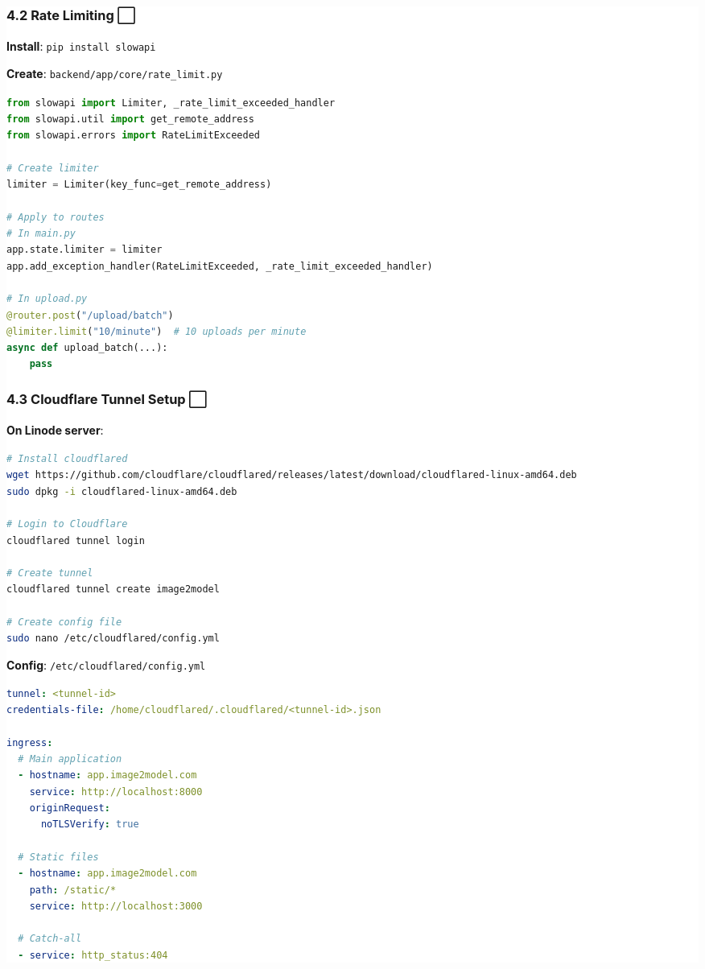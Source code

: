 ### 4.2 Rate Limiting ⬜

**Install**: `pip install slowapi`

**Create**: `backend/app/core/rate_limit.py`
```python
from slowapi import Limiter, _rate_limit_exceeded_handler
from slowapi.util import get_remote_address
from slowapi.errors import RateLimitExceeded

# Create limiter
limiter = Limiter(key_func=get_remote_address)

# Apply to routes
# In main.py
app.state.limiter = limiter
app.add_exception_handler(RateLimitExceeded, _rate_limit_exceeded_handler)

# In upload.py
@router.post("/upload/batch")
@limiter.limit("10/minute")  # 10 uploads per minute
async def upload_batch(...):
    pass
```

### 4.3 Cloudflare Tunnel Setup ⬜

**On Linode server**:
```bash
# Install cloudflared
wget https://github.com/cloudflare/cloudflared/releases/latest/download/cloudflared-linux-amd64.deb
sudo dpkg -i cloudflared-linux-amd64.deb

# Login to Cloudflare
cloudflared tunnel login

# Create tunnel
cloudflared tunnel create image2model

# Create config file
sudo nano /etc/cloudflared/config.yml
```

**Config**: `/etc/cloudflared/config.yml`
```yaml
tunnel: <tunnel-id>
credentials-file: /home/cloudflared/.cloudflared/<tunnel-id>.json

ingress:
  # Main application
  - hostname: app.image2model.com
    service: http://localhost:8000
    originRequest:
      noTLSVerify: true
  
  # Static files
  - hostname: app.image2model.com
    path: /static/*
    service: http://localhost:3000
  
  # Catch-all
  - service: http_status:404
```
